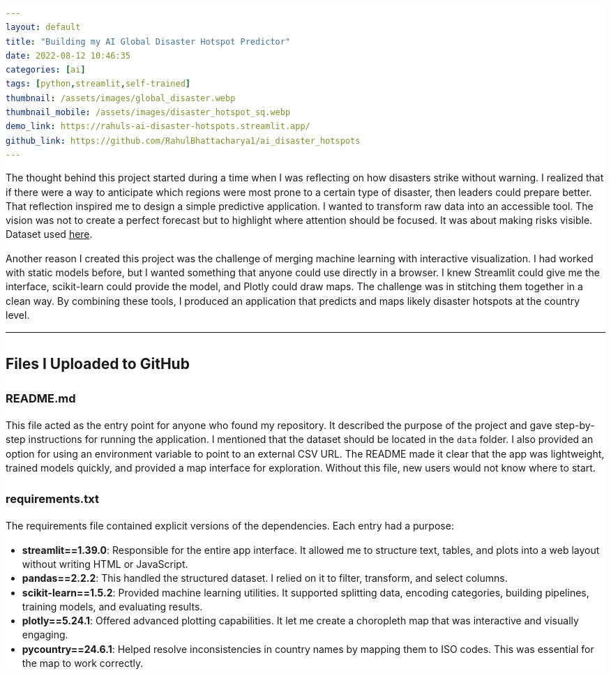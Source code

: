 ```yaml
---
layout: default
title: "Building my AI Global Disaster Hotspot Predictor"
date: 2022-08-12 10:46:35
categories: [ai]
tags: [python,streamlit,self-trained]
thumbnail: /assets/images/global_disaster.webp
thumbnail_mobile: /assets/images/disaster_hotspot_sq.webp
demo_link: https://rahuls-ai-disaster-hotspots.streamlit.app/
github_link: https://github.com/RahulBhattacharya1/ai_disaster_hotspots
---
```


The thought behind this project started during a time when I was reflecting on how disasters strike without warning. I realized that if there were a way to anticipate which regions were most prone to a certain type of disaster, then leaders could prepare better. That reflection inspired me to design a simple predictive application. I wanted to transform raw data into an accessible tool. The vision was not to create a perfect forecast but to highlight where attention should be focused. It was about making risks visible. Dataset used [here](https://www.kaggle.com/datasets/cyberevil545/global-natural-disasters-dataset-19602018).

Another reason I created this project was the challenge of merging machine learning with interactive visualization. I had worked with static models before, but I wanted something that anyone could use directly in a browser. I knew Streamlit could give me the interface, scikit-learn could provide the model, and Plotly could draw maps. The challenge was in stitching them together in a clean way. By combining these tools, I produced an application that predicts and maps likely disaster hotspots at the country level.

---

## Files I Uploaded to GitHub

### README.md

This file acted as the entry point for anyone who found my repository. It described the purpose of the project and gave step-by-step instructions for running the application. I mentioned that the dataset should be located in the `data` folder. I also provided an option for using an environment variable to point to an external CSV URL. The README made it clear that the app was lightweight, trained models quickly, and provided a map interface for exploration. Without this file, new users would not know where to start.

### requirements.txt

The requirements file contained explicit versions of the dependencies. Each entry had a purpose:

- **streamlit==1.39.0**: Responsible for the entire app interface. It allowed me to structure text, tables, and plots into a web layout without writing HTML or JavaScript.
- **pandas==2.2.2**: This handled the structured dataset. I relied on it to filter, transform, and select columns.
- **scikit-learn==1.5.2**: Provided machine learning utilities. It supported splitting data, encoding categories, building pipelines, training models, and evaluating results.
- **plotly==5.24.1**: Offered advanced plotting capabilities. It let me create a choropleth map that was interactive and visually engaging.
- **pycountry==24.6.1**: Helped resolve inconsistencies in country names by mapping them to ISO codes. This was essential for the map to work correctly.

